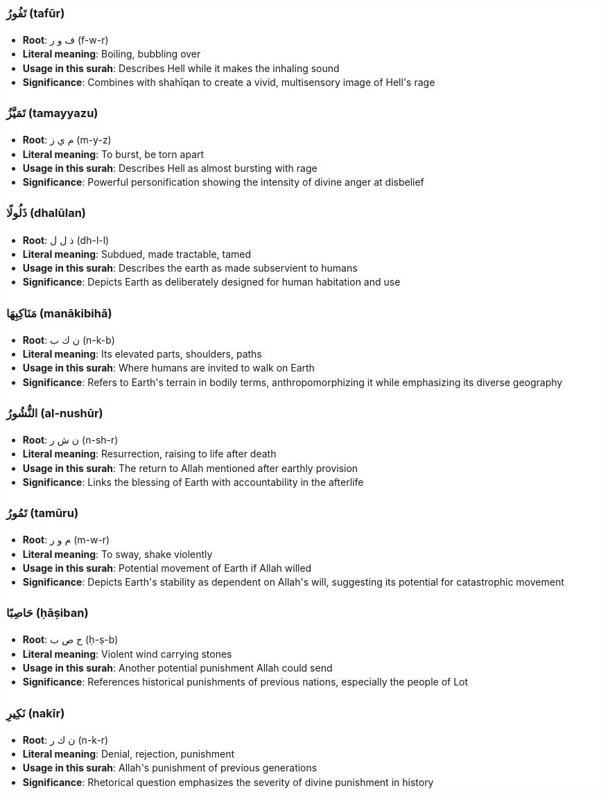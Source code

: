 ### تَفُورُ (tafūr)
- **Root**: ف و ر (f-w-r)
- **Literal meaning**: Boiling, bubbling over
- **Usage in this surah**: Describes Hell while it makes the inhaling sound
- **Significance**: Combines with shahīqan to create a vivid, multisensory image of Hell's rage

### تَمَيَّزُ (tamayyazu)
- **Root**: م ي ز (m-y-z)
- **Literal meaning**: To burst, be torn apart
- **Usage in this surah**: Describes Hell as almost bursting with rage
- **Significance**: Powerful personification showing the intensity of divine anger at disbelief

### ذَلُولًا (dhalūlan)
- **Root**: ذ ل ل (dh-l-l)
- **Literal meaning**: Subdued, made tractable, tamed
- **Usage in this surah**: Describes the earth as made subservient to humans
- **Significance**: Depicts Earth as deliberately designed for human habitation and use

### مَنَاكِبِهَا (manākibihā)
- **Root**: ن ك ب (n-k-b)
- **Literal meaning**: Its elevated parts, shoulders, paths
- **Usage in this surah**: Where humans are invited to walk on Earth
- **Significance**: Refers to Earth's terrain in bodily terms, anthropomorphizing it while emphasizing its diverse geography

### النُّشُورُ (al-nushūr)
- **Root**: ن ش ر (n-sh-r)
- **Literal meaning**: Resurrection, raising to life after death
- **Usage in this surah**: The return to Allah mentioned after earthly provision
- **Significance**: Links the blessing of Earth with accountability in the afterlife

### تَمُورُ (tamūru)
- **Root**: م و ر (m-w-r)
- **Literal meaning**: To sway, shake violently
- **Usage in this surah**: Potential movement of Earth if Allah willed
- **Significance**: Depicts Earth's stability as dependent on Allah's will, suggesting its potential for catastrophic movement

### حَاصِبًا (ḥāṣiban)
- **Root**: ح ص ب (ḥ-ṣ-b)
- **Literal meaning**: Violent wind carrying stones
- **Usage in this surah**: Another potential punishment Allah could send
- **Significance**: References historical punishments of previous nations, especially the people of Lot

### نَكِيرِ (nakīr)
- **Root**: ن ك ر (n-k-r)
- **Literal meaning**: Denial, rejection, punishment
- **Usage in this surah**: Allah's punishment of previous generations
- **Significance**: Rhetorical question emphasizes the severity of divine punishment in history
